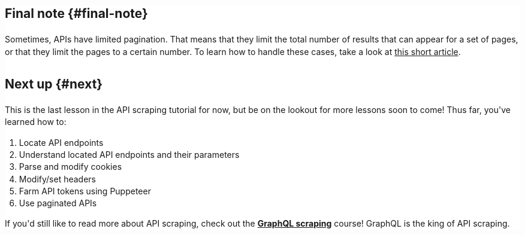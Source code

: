 ## Final note {#final-note}

Sometimes, APIs have limited pagination. That means that they limit the total number of results that can appear for a set of pages, or that they limit the pages to a certain number. To learn how to handle these cases, take a look at [this short article](/academy/advanced-web-scraping/scraping-paginated-sites).

## Next up {#next}

[//]: # (In this lesson, you learned about how to use API parameters and properties returned in an API response to paginate through results. [Next up]&#40;link api_scraping/general_api_scraping/using_api_filters.md&#41;, you'll gain a solid understanding of using API filtering parameters.)

This is the last lesson in the API scraping tutorial for now, but be on the lookout for more lessons soon to come! Thus far, you've learned how to:

1. Locate API endpoints
2. Understand located API endpoints and their parameters
3. Parse and modify cookies
4. Modify/set headers
5. Farm API tokens using Puppeteer
6. Use paginated APIs


If you'd still like to read more about API scraping, check out the [**GraphQL scraping**](../graphql_scraping/index.md) course! GraphQL is the king of API scraping.
